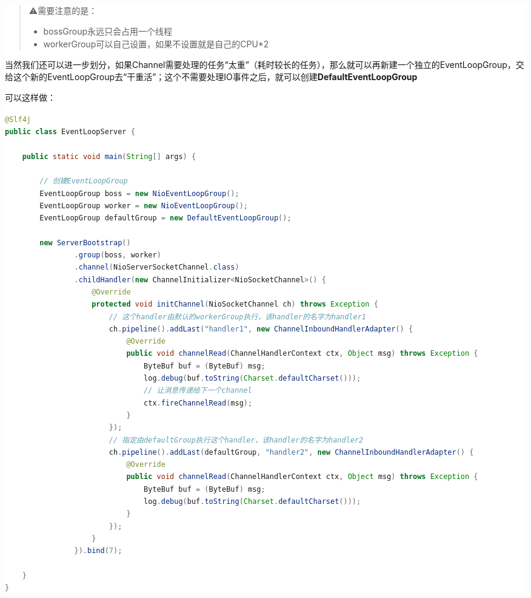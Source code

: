 > :warning:需要注意的是：
>
> - bossGroup永远只会占用一个线程
> - workerGroup可以自己设置，如果不设置就是自己的CPU*2



当然我们还可以进一步划分，如果Channel需要处理的任务“太重”（耗时较长的任务），那么就可以再新建一个独立的EventLoopGroup，交给这个新的EventLoopGroup去“干重活”；这个不需要处理IO事件之后，就可以创建**DefaultEventLoopGroup**



可以这样做：

```java
@Slf4j
public class EventLoopServer {

    public static void main(String[] args) {

        // 创建EventLoopGroup
        EventLoopGroup boss = new NioEventLoopGroup();
        EventLoopGroup worker = new NioEventLoopGroup();
        EventLoopGroup defaultGroup = new DefaultEventLoopGroup();

        new ServerBootstrap()
                .group(boss, worker)
                .channel(NioServerSocketChannel.class)
                .childHandler(new ChannelInitializer<NioSocketChannel>() {
                    @Override
                    protected void initChannel(NioSocketChannel ch) throws Exception {
                        // 这个handler由默认的workerGroup执行，该handler的名字为handler1
                        ch.pipeline().addLast("handler1", new ChannelInboundHandlerAdapter() {
                            @Override
                            public void channelRead(ChannelHandlerContext ctx, Object msg) throws Exception {
                                ByteBuf buf = (ByteBuf) msg;
                                log.debug(buf.toString(Charset.defaultCharset()));
                                // 让消息传递给下一个channel
                                ctx.fireChannelRead(msg);
                            }
                        });
                        // 指定由defaultGroup执行这个handler，该handler的名字为handler2
                        ch.pipeline().addLast(defaultGroup, "handler2", new ChannelInboundHandlerAdapter() {
                            @Override
                            public void channelRead(ChannelHandlerContext ctx, Object msg) throws Exception {
                                ByteBuf buf = (ByteBuf) msg;
                                log.debug(buf.toString(Charset.defaultCharset()));
                            }
                        });
                    }
                }).bind(7);

    }
}
```
